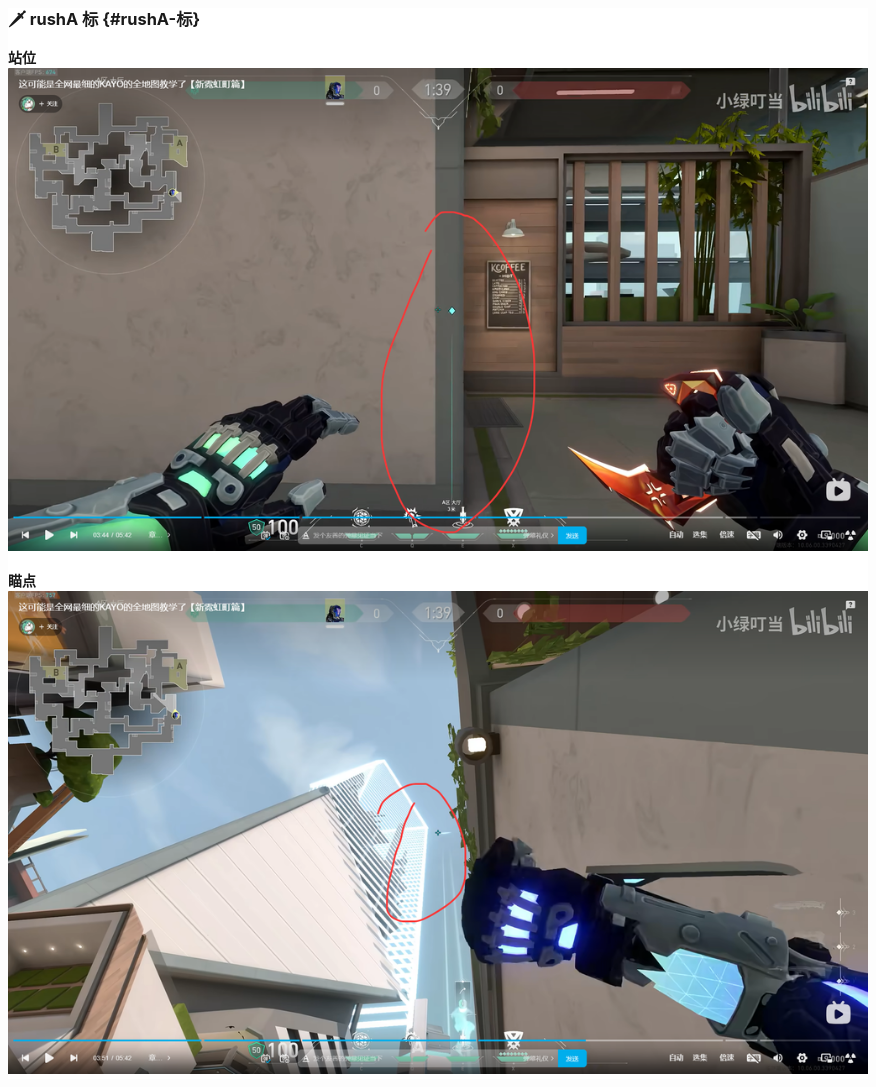 
### 🗡 rushA 标 {#rushA-标}

**站位**  
<img src="/assets/img/进攻A-rushA包点combo标-站位.png" width="1000"/>

**瞄点**  
<img src="/assets/img/进攻A-rushA包点combo标-瞄点.png" width="1000"/>

